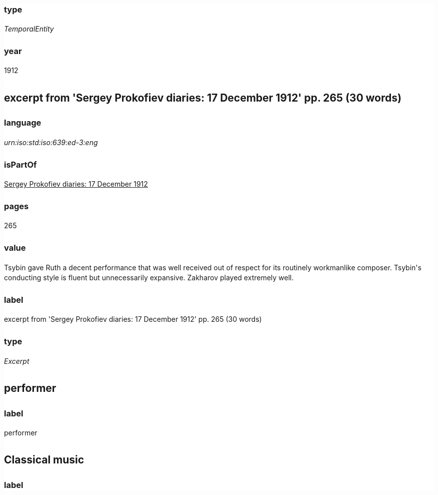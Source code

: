 ### type


*TemporalEntity*

### year


1912

## excerpt from 'Sergey Prokofiev diaries: 17 December 1912' pp. 265 (30 words)

### language


*urn:iso:std:iso:639:ed-3:eng*

### isPartOf


[Sergey Prokofiev diaries: 17 December 1912](#Sergey-Prokofiev-diaries-17-December-1912)

### pages


265

### value


<p>Tsybin gave Ruth a decent performance that was well received out of respect for its routinely workmanlike composer. Tsybin's conducting style is fluent but unnecessarily expansive. Zakharov played extremely well.</p>

### label


excerpt from 'Sergey Prokofiev diaries: 17 December 1912' pp. 265 (30 words)

### type


*Excerpt*

## performer

### label


performer

## Classical music

### label
